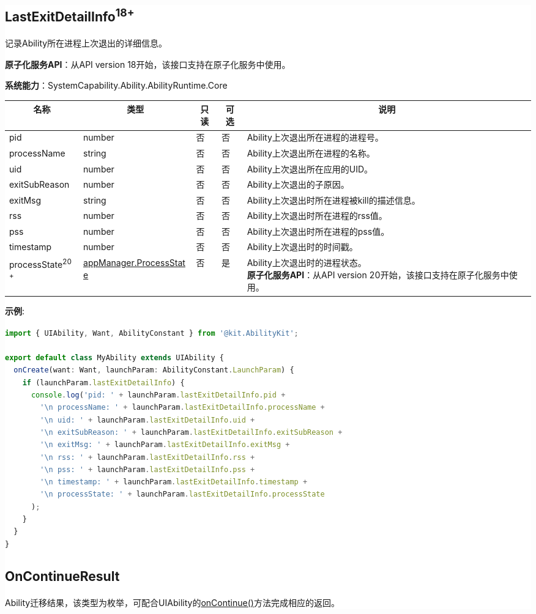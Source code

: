 ## LastExitDetailInfo<sup>18+</sup>

记录Ability所在进程上次退出的详细信息。

**原子化服务API**：从API version 18开始，该接口支持在原子化服务中使用。

**系统能力**：SystemCapability.Ability.AbilityRuntime.Core

| 名称 | 类型 | 只读 | 可选 | 说明 |
| -------- | -------- | -------- | -------- | -------- |
| pid | number | 否 | 否 | Ability上次退出所在进程的进程号。 |
| processName | string | 否 | 否 | Ability上次退出所在进程的名称。 |
| uid | number | 否 | 否 | Ability上次退出所在应用的UID。 |
| exitSubReason | number | 否 | 否 | Ability上次退出的子原因。 |
| exitMsg | string | 否 | 否 | Ability上次退出时所在进程被kill的描述信息。 |
| rss | number | 否 | 否 | Ability上次退出时所在进程的rss值。 |
| pss | number | 否 | 否 | Ability上次退出时所在进程的pss值。 |
| timestamp | number | 否 | 否 | Ability上次退出时的时间戳。 |
| processState<sup>20+</sup> | [appManager.ProcessState](js-apis-app-ability-appManager.md#processstate10) | 否 | 是 | Ability上次退出时的进程状态。<br/>**原子化服务API**：从API version 20开始，该接口支持在原子化服务中使用。 |

**示例**:

```ts
import { UIAbility, Want, AbilityConstant } from '@kit.AbilityKit';

export default class MyAbility extends UIAbility {
  onCreate(want: Want, launchParam: AbilityConstant.LaunchParam) {
    if (launchParam.lastExitDetailInfo) {
      console.log('pid: ' + launchParam.lastExitDetailInfo.pid +
        '\n processName: ' + launchParam.lastExitDetailInfo.processName +
        '\n uid: ' + launchParam.lastExitDetailInfo.uid +
        '\n exitSubReason: ' + launchParam.lastExitDetailInfo.exitSubReason +
        '\n exitMsg: ' + launchParam.lastExitDetailInfo.exitMsg +
        '\n rss: ' + launchParam.lastExitDetailInfo.rss +
        '\n pss: ' + launchParam.lastExitDetailInfo.pss +
        '\n timestamp: ' + launchParam.lastExitDetailInfo.timestamp +
        '\n processState: ' + launchParam.lastExitDetailInfo.processState
      );
    }
  }
}
```

## OnContinueResult 

Ability迁移结果，该类型为枚举，可配合UIAbility的[onContinue()](js-apis-app-ability-uiAbility.md#oncontinue)方法完成相应的返回。
